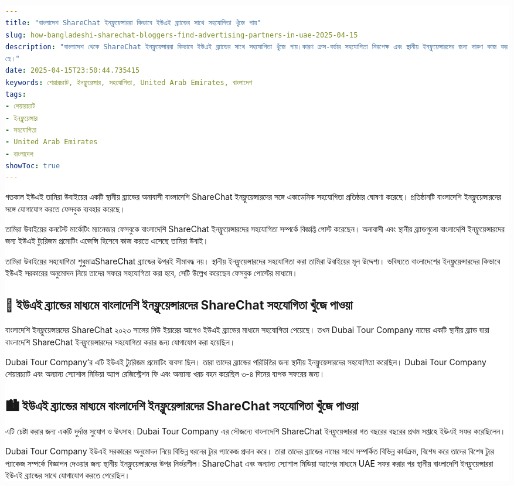 ```yaml
---
title: "বাংলাদেশ ShareChat ইনফ্লুয়েন্সাররা কিভাবে ইউএই ব্র্যান্ডের সাথে সহযোগিতা খুঁজে পায়"
slug: how-bangladeshi-sharechat-bloggers-find-advertising-partners-in-uae-2025-04-15
description: "বাংলাদেশ থেকে ShareChat ইনফ্লুয়েন্সাররা কিভাবে ইউএই ব্র্যান্ডের সাথে সহযোগিতা খুঁজে পায়।কারণ ক্রস-বর্ডার সহযোগিতা নিরপেক্ষ এবং স্থানীয় ইনফ্লুয়েন্সারদের জন্য দারুণ কাজ করছে।"
date: 2025-04-15T23:50:44.735415
keywords: শেয়ারচ্যাট, ইনফ্লুয়েন্সার, সহযোগিতা, United Arab Emirates, বাংলাদেশ
tags:
- শেয়ারচ্যাট
- ইনফ্লুয়েন্সার
- সহযোগিতা
- United Arab Emirates
- বাংলাদেশ
showToc: true
---
```


গতকাল ইউএই তামিরা উবাইয়ের একটি স্থানীয় ব্র্যান্ডের অনাবাসী বাংলাদেশি ShareChat ইনফ্লুয়েন্সারদের সঙ্গে একাডেমিক সহযোগিতা প্রতিষ্ঠার ঘোষণা করেছে। প্রতিষ্ঠানটি বাংলাদেশি ইনফ্লুয়েন্সারদের সঙ্গে যোগাযোগ করতে ফেসবুক ব্যবহার করেছে। 

তামিরা উবাইয়ের কনটেন্ট মার্কেটিং ম্যানেজার ফেসবুকে বাংলাদেশি ShareChat ইনফ্লুয়েন্সারদের সহযোগিতা সম্পর্কে বিজ্ঞপ্তি পোস্ট করেছেন। অনাবাসী এবং স্থানীয় ব্র্যান্ডগুলো বাংলাদেশি ইনফ্লুয়েন্সারদের জন্য ইউএই ট্যুরিজম প্রমোটিং এজেন্সি হিসেবে কাজ করতে এসেছে তামিরা উবাই।

তামিরা উবাইয়ের সহযোগিতা শুধুমাত্রShareChat ব্র্যান্ডের উপরই সীমাবদ্ধ নয়। স্থানীয় ইনফ্লুয়েন্সারদের সহযোগিতা করা তামিরা উবাইয়ের মূল উদ্দেশ্য। ভবিষ্যতে বাংলাদেশের ইনফ্লুয়েন্সারদের কিভাবে ইউএই সরকারের অনুমোদন নিয়ে তাদের সফরে সহযোগিতা করা হবে, সেটি উল্লেখ করেছেন ফেসবুক পোস্টের মাধ্যমে।

## 🤔 ইউএই ব্র্যান্ডের মাধ্যমে বাংলাদেশি ইনফ্লুয়েন্সারদের ShareChat সহযোগিতা খুঁজে পাওয়া

বাংলাদেশি ইনফ্লুয়েন্সারদের ShareChat ২০২৩ সালের নিউ ইয়ারের আগেও ইউএই ব্র্যান্ডের মাধ্যমে সহযোগিতা পেয়েছে। তখন Dubai Tour Company নামের একটি স্থানীয় ব্র্যান্ড দ্বারা বাংলাদেশি ShareChat ইনফ্লুয়েন্সারদের সহযোগিতা করার জন্য যোগাযোগ করা হয়েছিল।

Dubai Tour Company’র এটি ইউএই ট্যুরিজম প্রমোটিং ব্যবসা ছিল। তারা তাদের ব্র্যান্ডের পরিচিতির জন্য স্থানীয় ইনফ্লুয়েন্সারদের সহযোগিতা করেছিল। Dubai Tour Company শেয়ারচ্যাট এবং অন্যান্য স্যোশাল মিডিয়া অ্যাপ রেজিস্ট্রেশন ফি এবং অন্যান্য খরচ বহন করেছিল ৩-৪ দিনের ব্যপক সফরের জন্য।

## 🏙️ ইউএই ব্র্যান্ডের মাধ্যমে বাংলাদেশি ইনফ্লুয়েন্সারদের ShareChat সহযোগিতা খুঁজে পাওয়া

এটি চেষ্টা করার জন্য একটি দুর্দান্ত সুযোগ ও উৎসাহ।Dubai Tour Company এর সৌজন্যে বাংলাদেশি ShareChat ইনফ্লুয়েন্সাররা গত বছরের বছরের প্রথম সপ্তাহে ইউএই সফর করেছিলেন।

Dubai Tour Company ইউএই সরকারের অনুমোদন নিয়ে বিভিন্ন ধরনের ট্যুর প্যাকেজ প্রদান করে। তারা তাদের ব্র্যান্ডের নামের সাথে সম্পর্কিত বিভিন্ন কার্যক্রম, বিশেষ করে তাদের বিশেষ ট্যুর প্যাকেজ সম্পর্কে বিজ্ঞাপন দেওয়ার জন্য স্থানীয় ইনফ্লুয়েন্সারদের উপর নির্ভরশীল।ShareChat এবং অন্যান্য স্যোশাল মিডিয়া অ্যাপের মাধ্যমে UAE সফর করার পর স্থানীয় বাংলাদেশি ইনফ্লুয়েন্সাররা ইউএই ব্র্যান্ডের সাথে যোগাযোগ করতে পেরেছিল।
